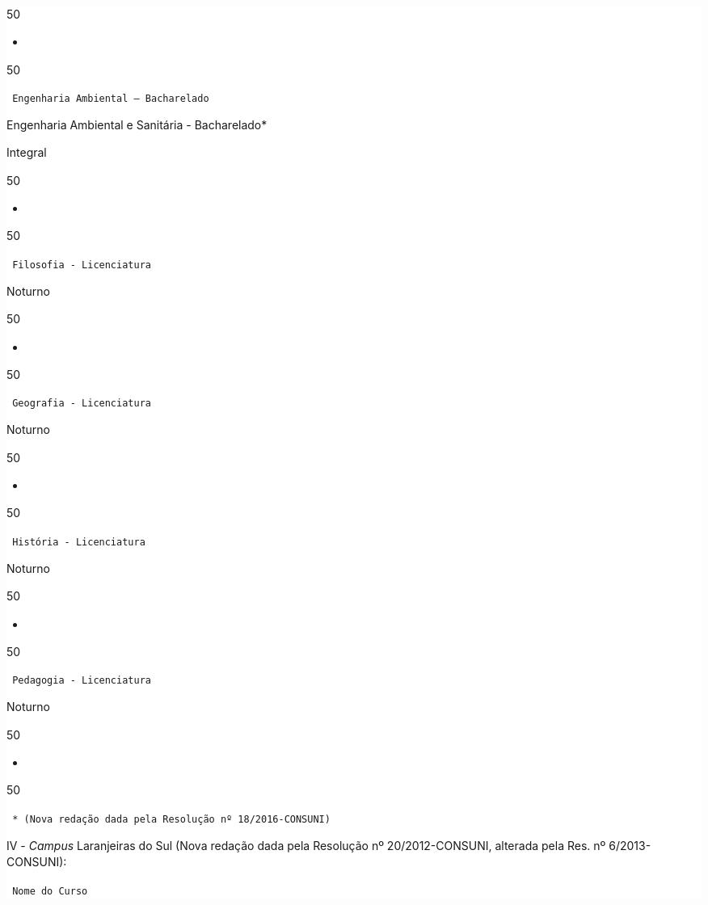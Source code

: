    50

   -

   50

     Engenharia Ambiental – Bacharelado

 Engenharia Ambiental e Sanitária - Bacharelado*

   Integral

   50

   -

   50

     Filosofia - Licenciatura

   Noturno

   50

   -

   50

     Geografia - Licenciatura

   Noturno

   50

   -

   50

     História - Licenciatura

   Noturno

   50

   -

   50

     Pedagogia - Licenciatura

   Noturno

   50

   -

   50

     * (Nova redação dada pela Resolução nº 18/2016-CONSUNI)

  

 IV - *Campus* Laranjeiras do Sul (Nova redação dada pela Resolução nº 20/2012-CONSUNI, alterada pela Res. nº 6/2013-CONSUNI):

     Nome do Curso
